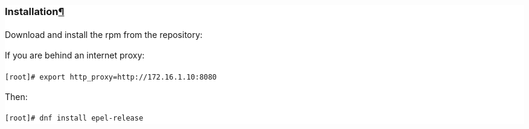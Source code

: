 ### Installation[¶](https://docs.rockylinux.org/zh/books/admin_guide/13-softwares/#installation)

Download and install the rpm from the repository:

If you are behind an internet proxy:

```
[root]# export http_proxy=http://172.16.1.10:8080
```

Then:

```
[root]# dnf install epel-release
```
